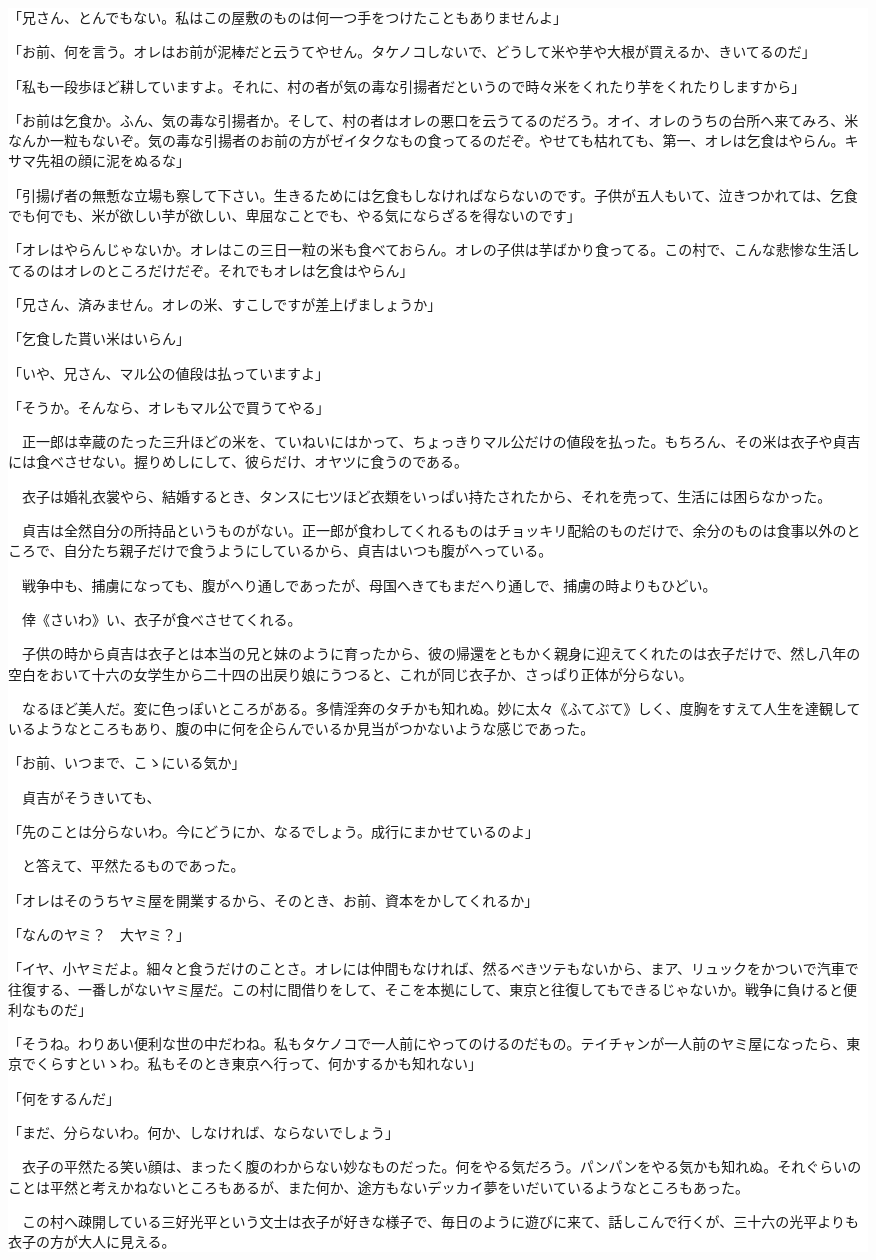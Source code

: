 「兄さん、とんでもない。私はこの屋敷のものは何一つ手をつけたこともありませんよ」

「お前、何を言う。オレはお前が泥棒だと云うてやせん。タケノコしないで、どうして米や芋や大根が買えるか、きいてるのだ」

「私も一段歩ほど耕していますよ。それに、村の者が気の毒な引揚者だというので時々米をくれたり芋をくれたりしますから」

「お前は乞食か。ふん、気の毒な引揚者か。そして、村の者はオレの悪口を云うてるのだろう。オイ、オレのうちの台所へ来てみろ、米なんか一粒もないぞ。気の毒な引揚者のお前の方がゼイタクなもの食ってるのだぞ。やせても枯れても、第一、オレは乞食はやらん。キサマ先祖の顔に泥をぬるな」

「引揚げ者の無慙な立場も察して下さい。生きるためには乞食もしなければならないのです。子供が五人もいて、泣きつかれては、乞食でも何でも、米が欲しい芋が欲しい、卑屈なことでも、やる気にならざるを得ないのです」

「オレはやらんじゃないか。オレはこの三日一粒の米も食べておらん。オレの子供は芋ばかり食ってる。この村で、こんな悲惨な生活してるのはオレのところだけだぞ。それでもオレは乞食はやらん」

「兄さん、済みません。オレの米、すこしですが差上げましょうか」

「乞食した貰い米はいらん」

「いや、兄さん、マル公の値段は払っていますよ」

「そうか。そんなら、オレもマル公で買うてやる」

　正一郎は幸蔵のたった三升ほどの米を、ていねいにはかって、ちょっきりマル公だけの値段を払った。もちろん、その米は衣子や貞吉には食べさせない。握りめしにして、彼らだけ、オヤツに食うのである。

　衣子は婚礼衣裳やら、結婚するとき、タンスに七ツほど衣類をいっぱい持たされたから、それを売って、生活には困らなかった。

　貞吉は全然自分の所持品というものがない。正一郎が食わしてくれるものはチョッキリ配給のものだけで、余分のものは食事以外のところで、自分たち親子だけで食うようにしているから、貞吉はいつも腹がへっている。

　戦争中も、捕虜になっても、腹がへり通しであったが、母国へきてもまだへり通しで、捕虜の時よりもひどい。

　倖《さいわ》い、衣子が食べさせてくれる。

　子供の時から貞吉は衣子とは本当の兄と妹のように育ったから、彼の帰還をともかく親身に迎えてくれたのは衣子だけで、然し八年の空白をおいて十六の女学生から二十四の出戻り娘にうつると、これが同じ衣子か、さっぱり正体が分らない。

　なるほど美人だ。変に色っぽいところがある。多情淫奔のタチかも知れぬ。妙に太々《ふてぶて》しく、度胸をすえて人生を達観しているようなところもあり、腹の中に何を企らんでいるか見当がつかないような感じであった。

「お前、いつまで、こゝにいる気か」

　貞吉がそうきいても、

「先のことは分らないわ。今にどうにか、なるでしょう。成行にまかせているのよ」

　と答えて、平然たるものであった。

「オレはそのうちヤミ屋を開業するから、そのとき、お前、資本をかしてくれるか」

「なんのヤミ？　大ヤミ？」

「イヤ、小ヤミだよ。細々と食うだけのことさ。オレには仲間もなければ、然るべきツテもないから、まア、リュックをかついで汽車で往復する、一番しがないヤミ屋だ。この村に間借りをして、そこを本拠にして、東京と往復してもできるじゃないか。戦争に負けると便利なものだ」

「そうね。わりあい便利な世の中だわね。私もタケノコで一人前にやってのけるのだもの。テイチャンが一人前のヤミ屋になったら、東京でくらすといゝわ。私もそのとき東京へ行って、何かするかも知れない」

「何をするんだ」

「まだ、分らないわ。何か、しなければ、ならないでしょう」

　衣子の平然たる笑い顔は、まったく腹のわからない妙なものだった。何をやる気だろう。パンパンをやる気かも知れぬ。それぐらいのことは平然と考えかねないところもあるが、また何か、途方もないデッカイ夢をいだいているようなところもあった。

　この村へ疎開している三好光平という文士は衣子が好きな様子で、毎日のように遊びに来て、話しこんで行くが、三十六の光平よりも衣子の方が大人に見える。
